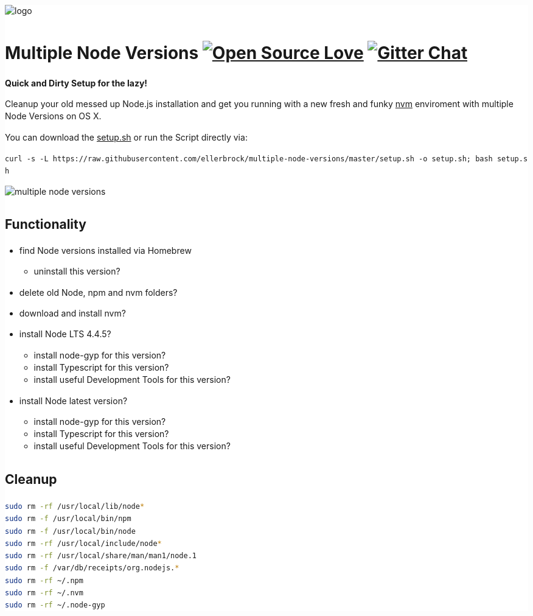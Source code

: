 ![logo](https://github.frapsoft.com/top/nodejs-logo.png)

Multiple Node Versions [![Open Source Love](https://badges.frapsoft.com/os/v1/open-source.svg?v=102)](https://github.com/ellerbrock/open-source-badge/) [![Gitter Chat](https://badges.gitter.im/frapsoft/frapsoft.svg)](https://gitter.im/frapsoft/frapsoft/)
==============================================================================================================================================================================================================================================================

**Quick and Dirty Setup for the lazy!**

Cleanup your old messed up Node.js installation and get you running with a new fresh and funky [nvm](https://github.com/creationix/nvm) enviroment with multiple Node Versions on OS X.

You can download the [setup.sh](https://github.com/ellerbrock/multiple-node-versions/blob/master/setup.sh) or run the Script directly via:

`curl -s -L https://raw.githubusercontent.com/ellerbrock/multiple-node-versions/master/setup.sh -o setup.sh; bash setup.sh`

![multiple node versions](https://github.frapsoft.com/screenshots/multiple-node-versions.jpg)

Functionality
-------------

-	find Node versions installed via Homebrew

	-	uninstall this version?

-	delete old Node, npm and nvm folders?

-	download and install nvm?

-	install Node LTS 4.4.5?

	-	install node-gyp for this version?
	-	install Typescript for this version?
	-	install useful Development Tools for this version?

-	install Node latest version?

	-	install node-gyp for this version?
	-	install Typescript for this version?
	-	install useful Development Tools for this version?

Cleanup
-------

```bash
sudo rm -rf /usr/local/lib/node*
sudo rm -f /usr/local/bin/npm
sudo rm -f /usr/local/bin/node
sudo rm -rf /usr/local/include/node*
sudo rm -rf /usr/local/share/man/man1/node.1
sudo rm -f /var/db/receipts/org.nodejs.*
sudo rm -rf ~/.npm
sudo rm -rf ~/.nvm
sudo rm -rf ~/.node-gyp
```
